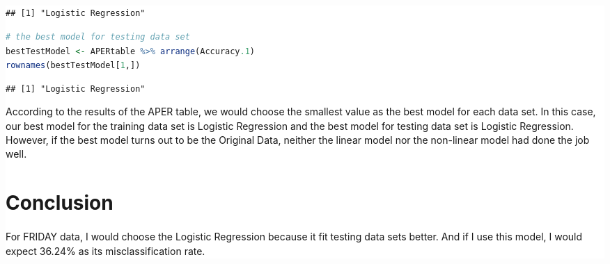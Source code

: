     ## [1] "Logistic Regression"

``` r
# the best model for testing data set
bestTestModel <- APERtable %>% arrange(Accuracy.1)
rownames(bestTestModel[1,])
```

    ## [1] "Logistic Regression"

According to the results of the APER table, we would choose the smallest
value as the best model for each data set. In this case, our best model
for the training data set is Logistic Regression and the best model for
testing data set is Logistic Regression. However, if the best model
turns out to be the Original Data, neither the linear model nor the
non-linear model had done the job well.

# Conclusion

For FRIDAY data, I would choose the Logistic Regression because it fit
testing data sets better. And if I use this model, I would expect 36.24%
as its misclassification rate.
